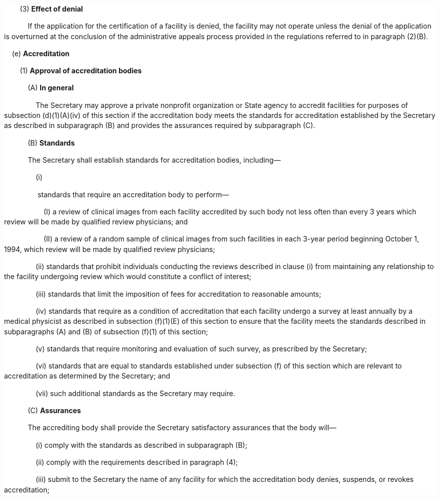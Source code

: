         (3) __Effect of denial__ 

            If the application for the certification of a facility is denied, the facility may not operate unless the denial of the application is overturned at the conclusion of the administrative appeals process provided in the regulations referred to in paragraph (2)(B).

    (e) __Accreditation__ 

        (1) __Approval of accreditation bodies__ 

            (A) __In general__ 

                The Secretary may approve a private nonprofit organization or State agency to accredit facilities for purposes of subsection (d)(1)(A)(iv) of this section if the accreditation body meets the standards for accreditation established by the Secretary as described in subparagraph (B) and provides the assurances required by subparagraph (C).

            (B) __Standards__ 

            The Secretary shall establish standards for accreditation bodies, including—

                (i)

                 standards that require an accreditation body to perform—

                    (I) a review of clinical images from each facility accredited by such body not less often than every 3 years which review will be made by qualified review physicians; and

                    (II) a review of a random sample of clinical images from such facilities in each 3-year period beginning October 1, 1994, which review will be made by qualified review physicians;

                (ii) standards that prohibit individuals conducting the reviews described in clause (i) from maintaining any relationship to the facility undergoing review which would constitute a conflict of interest;

                (iii) standards that limit the imposition of fees for accreditation to reasonable amounts;

                (iv) standards that require as a condition of accreditation that each facility undergo a survey at least annually by a medical physicist as described in subsection (f)(1)(E) of this section to ensure that the facility meets the standards described in subparagraphs (A) and (B) of subsection (f)(1) of this section;

                (v) standards that require monitoring and evaluation of such survey, as prescribed by the Secretary;

                (vi) standards that are equal to standards established under subsection (f) of this section which are relevant to accreditation as determined by the Secretary; and

                (vii) such additional standards as the Secretary may require.

            (C) __Assurances__ 

            The accrediting body shall provide the Secretary satisfactory assurances that the body will—

                (i) comply with the standards as described in subparagraph (B);

                (ii) comply with the requirements described in paragraph (4);

                (iii) submit to the Secretary the name of any facility for which the accreditation body denies, suspends, or revokes accreditation;

